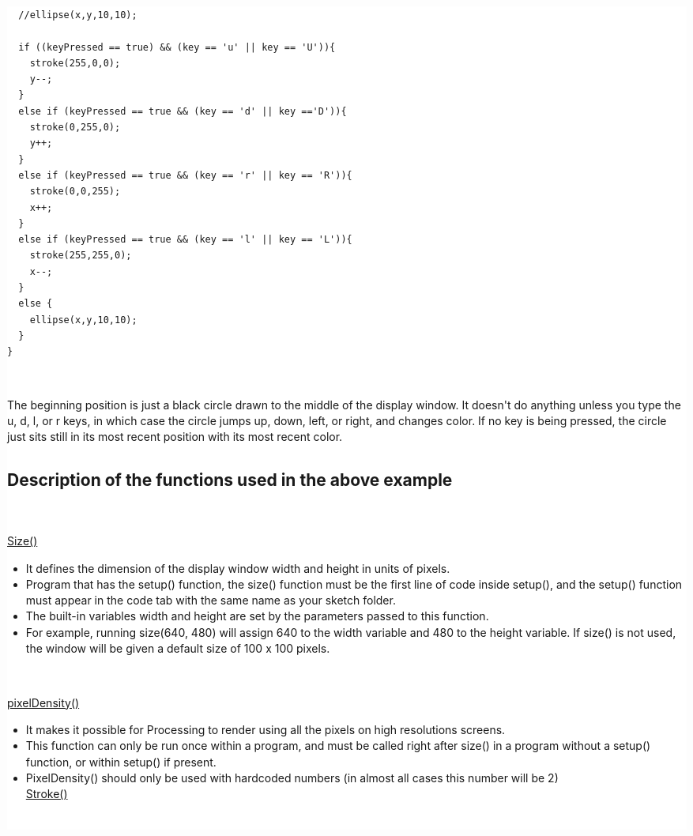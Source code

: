 ```
  //ellipse(x,y,10,10);
  
  if ((keyPressed == true) && (key == 'u' || key == 'U')){
    stroke(255,0,0);
    y--;
  }
  else if (keyPressed == true && (key == 'd' || key =='D')){
    stroke(0,255,0);
    y++;
  }
  else if (keyPressed == true && (key == 'r' || key == 'R')){
    stroke(0,0,255);
    x++;
  }
  else if (keyPressed == true && (key == 'l' || key == 'L')){
    stroke(255,255,0);
    x--;
  }
  else {
    ellipse(x,y,10,10);
  }
}

```
<br>

The beginning position is just a black circle drawn to the middle of the display window. It doesn't do anything unless you type the u, d, l, or r keys, in which case the circle jumps up, down, left, or right, and changes color. If no key is being pressed, the circle just sits still in its most recent position with its most recent color.
<br>

## Description of the functions used in the above example
<br>

[Size()](https://processing.org/reference/size_.html)
* It defines the dimension of the display window width and height in units of pixels. 
* Program that has the setup() function, the size() function must be the first line of code inside setup(), and the setup() function must appear in the code tab with the same name as your sketch folder.
* The built-in variables width and height are set by the parameters passed to this function.
* For example, running size(640, 480) will assign 640 to the width variable and 480 to the height variable. If size() is not used, the window will be given a default size of 100 x 100 pixels.
<br>

[pixelDensity()](https://processing.org/reference/pixelDensity_.html)
<br>

* It makes it possible for Processing to render using all the pixels on high resolutions screens.
* This function can only be run once within a program, and must be called right after size() in a program without a setup() function, or within setup() if present.
* PixelDensity() should only be used with hardcoded numbers (in almost all cases this number will be 2)
  <br>
[Stroke()](https://processing.org/reference/stroke_.html)
<br>

